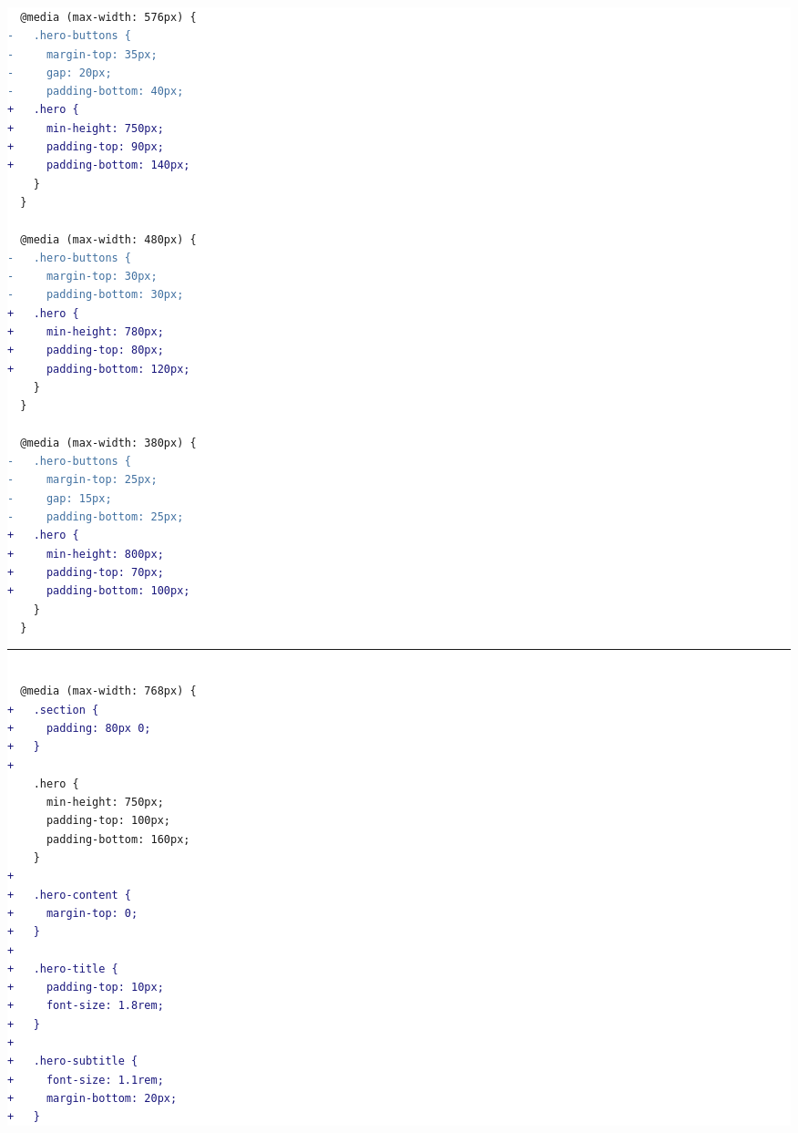 ```diff
  @media (max-width: 576px) {
-   .hero-buttons {
-     margin-top: 35px;
-     gap: 20px;
-     padding-bottom: 40px;
+   .hero {
+     min-height: 750px;
+     padding-top: 90px;
+     padding-bottom: 140px;
    }
  }
  
  @media (max-width: 480px) {
-   .hero-buttons {
-     margin-top: 30px;
-     padding-bottom: 30px;
+   .hero {
+     min-height: 780px;
+     padding-top: 80px;
+     padding-bottom: 120px;
    }
  }
  
  @media (max-width: 380px) {
-   .hero-buttons {
-     margin-top: 25px;
-     gap: 15px;
-     padding-bottom: 25px;
+   .hero {
+     min-height: 800px;
+     padding-top: 70px;
+     padding-bottom: 100px;
    }
  }
```

---

```diff
  
  @media (max-width: 768px) {
+   .section {
+     padding: 80px 0;
+   }
+   
    .hero {
      min-height: 750px;
      padding-top: 100px;
      padding-bottom: 160px;
    }
+   
+   .hero-content {
+     margin-top: 0;
+   }
+   
+   .hero-title {
+     padding-top: 10px;
+     font-size: 1.8rem;
+   }
+   
+   .hero-subtitle {
+     font-size: 1.1rem;
+     margin-bottom: 20px;
+   }
```